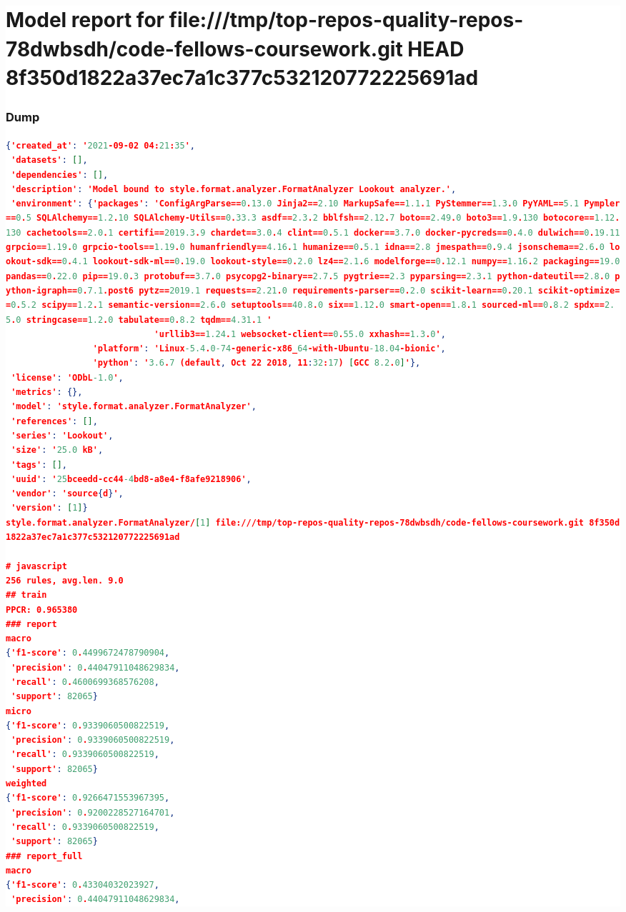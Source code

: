 # Model report for file:///tmp/top-repos-quality-repos-78dwbsdh/code-fellows-coursework.git HEAD 8f350d1822a37ec7a1c377c532120772225691ad

### Dump

```json
{'created_at': '2021-09-02 04:21:35',
 'datasets': [],
 'dependencies': [],
 'description': 'Model bound to style.format.analyzer.FormatAnalyzer Lookout analyzer.',
 'environment': {'packages': 'ConfigArgParse==0.13.0 Jinja2==2.10 MarkupSafe==1.1.1 PyStemmer==1.3.0 PyYAML==5.1 Pympler==0.5 SQLAlchemy==1.2.10 SQLAlchemy-Utils==0.33.3 asdf==2.3.2 bblfsh==2.12.7 boto==2.49.0 boto3==1.9.130 botocore==1.12.130 cachetools==2.0.1 certifi==2019.3.9 chardet==3.0.4 clint==0.5.1 docker==3.7.0 docker-pycreds==0.4.0 dulwich==0.19.11 grpcio==1.19.0 grpcio-tools==1.19.0 humanfriendly==4.16.1 humanize==0.5.1 idna==2.8 jmespath==0.9.4 jsonschema==2.6.0 lookout-sdk==0.4.1 lookout-sdk-ml==0.19.0 lookout-style==0.2.0 lz4==2.1.6 modelforge==0.12.1 numpy==1.16.2 packaging==19.0 pandas==0.22.0 pip==19.0.3 protobuf==3.7.0 psycopg2-binary==2.7.5 pygtrie==2.3 pyparsing==2.3.1 python-dateutil==2.8.0 python-igraph==0.7.1.post6 pytz==2019.1 requests==2.21.0 requirements-parser==0.2.0 scikit-learn==0.20.1 scikit-optimize==0.5.2 scipy==1.2.1 semantic-version==2.6.0 setuptools==40.8.0 six==1.12.0 smart-open==1.8.1 sourced-ml==0.8.2 spdx==2.5.0 stringcase==1.2.0 tabulate==0.8.2 tqdm==4.31.1 '
                             'urllib3==1.24.1 websocket-client==0.55.0 xxhash==1.3.0',
                 'platform': 'Linux-5.4.0-74-generic-x86_64-with-Ubuntu-18.04-bionic',
                 'python': '3.6.7 (default, Oct 22 2018, 11:32:17) [GCC 8.2.0]'},
 'license': 'ODbL-1.0',
 'metrics': {},
 'model': 'style.format.analyzer.FormatAnalyzer',
 'references': [],
 'series': 'Lookout',
 'size': '25.0 kB',
 'tags': [],
 'uuid': '25bceedd-cc44-4bd8-a8e4-f8afe9218906',
 'vendor': 'source{d}',
 'version': [1]}
style.format.analyzer.FormatAnalyzer/[1] file:///tmp/top-repos-quality-repos-78dwbsdh/code-fellows-coursework.git 8f350d1822a37ec7a1c377c532120772225691ad

# javascript
256 rules, avg.len. 9.0
## train
PPCR: 0.965380
### report
macro
{'f1-score': 0.4499672478790904,
 'precision': 0.44047911048629834,
 'recall': 0.4600699368576208,
 'support': 82065}
micro
{'f1-score': 0.9339060500822519,
 'precision': 0.9339060500822519,
 'recall': 0.9339060500822519,
 'support': 82065}
weighted
{'f1-score': 0.9266471553967395,
 'precision': 0.9200228527164701,
 'recall': 0.9339060500822519,
 'support': 82065}
### report_full
macro
{'f1-score': 0.43304032023927,
 'precision': 0.44047911048629834,
```